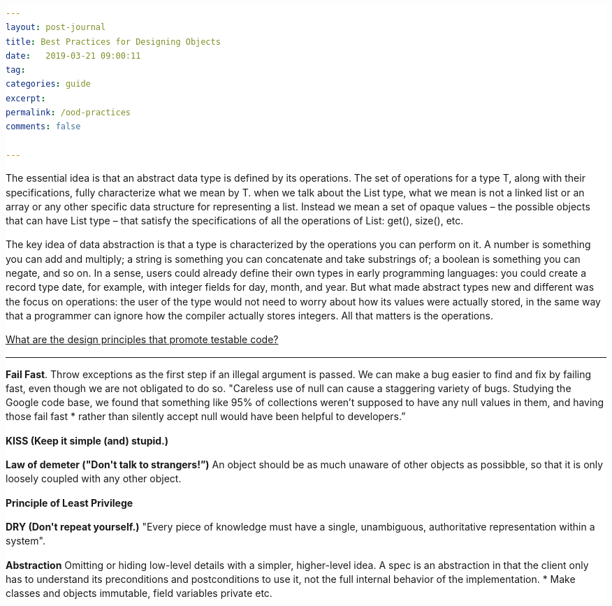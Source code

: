 ```yaml
---
layout: post-journal
title: Best Practices for Designing Objects
date:   2019-03-21 09:00:11
tag: 
categories: guide
excerpt: 
permalink: /ood-practices
comments: false

---
```




The essential idea is that an abstract data type is defined by its operations. The set of operations for a type T, along with their specifications, fully characterize what we mean by T. when we talk about the List type, what we mean is not a linked list or an array or any other specific data structure for representing a list. Instead we mean a set of opaque values – the possible objects that can have List type – that satisfy the specifications of all the operations of List: get(), size(), etc.

The key idea of data abstraction is that a type is characterized by the operations you can perform on it. A number is something you can add and multiply; a string is something you can concatenate and take substrings of; a boolean is something you can negate, and so on. In a sense, users could already define their own types in early programming languages: you could create a record type date, for example, with integer fields for day, month, and year. But what made abstract types new and different was the focus on operations: the user of the type would not need to worry about how its values were actually stored, in the same way that a programmer can ignore how the compiler actually stores integers. All that matters is the operations.

[What are the design principles that promote testable code?](https://softwareengineering.stackexchange.com/questions/153410/what-are-the-design-principles-that-promote-testable-code-designing-testable-c?PrinciplesOfObjectOrientedDesign)

-------

**Fail Fast**. Throw exceptions as the first step if an illegal argument is passed.  We can make a bug easier to find and fix by failing fast, even though we are not obligated to do so. "Careless use of null can cause a staggering variety of bugs. Studying the Google code base, we found that something like 95% of collections weren’t supposed to have any null values in them, and having those fail fast * rather than silently accept null would have been helpful to developers.”

**KISS (Keep it simple (and) stupid.)**

**Law of demeter ("Don't talk to strangers!”)** An object should be as much unaware of other objects as possibble, so that it is only loosely coupled with any other object.

**Principle of Least Privilege**

**DRY (Don't repeat yourself.)** "Every piece of knowledge must have a single, unambiguous, authoritative representation within a system".


**Abstraction**
Omitting or hiding low-level details with a simpler, higher-level idea. A spec is an abstraction in that the client only has to understand its preconditions and postconditions to use it, not the full internal behavior of the implementation. * Make classes and objects immutable, field variables private etc.
    